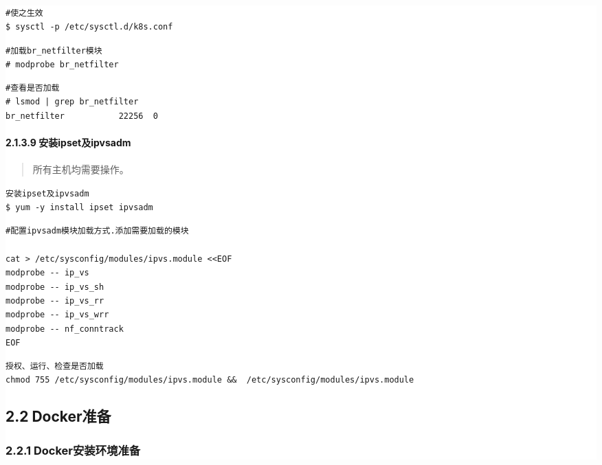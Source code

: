 

```
#使之生效
$ sysctl -p /etc/sysctl.d/k8s.conf 
```



```
#加载br_netfilter模块
# modprobe br_netfilter
```



```
#查看是否加载
# lsmod | grep br_netfilter
br_netfilter           22256  0
```





#### 2.1.3.9 安装ipset及ipvsadm

> 所有主机均需要操作。



```
安装ipset及ipvsadm
$ yum -y install ipset ipvsadm
```



```
#配置ipvsadm模块加载方式.添加需要加载的模块

cat > /etc/sysconfig/modules/ipvs.module <<EOF
modprobe -- ip_vs
modprobe -- ip_vs_sh
modprobe -- ip_vs_rr
modprobe -- ip_vs_wrr
modprobe -- nf_conntrack
EOF
```



```
授权、运行、检查是否加载
chmod 755 /etc/sysconfig/modules/ipvs.module &&  /etc/sysconfig/modules/ipvs.module
```





## 2.2  Docker准备

### 2.2.1 Docker安装环境准备
